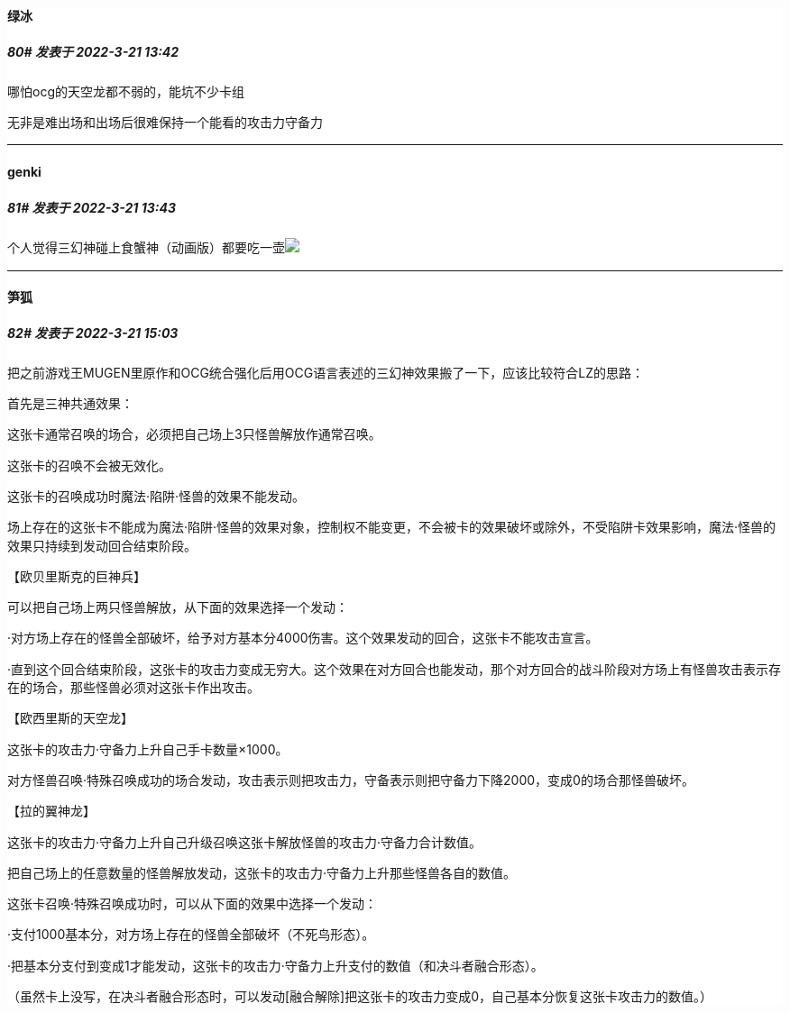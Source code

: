 ####  绿冰  
##### 80#       发表于 2022-3-21 13:42

哪怕ocg的天空龙都不弱的，能坑不少卡组

无非是难出场和出场后很难保持一个能看的攻击力守备力

*****

####  genki  
##### 81#       发表于 2022-3-21 13:43

个人觉得三幻神碰上食蟹神（动画版）都要吃一壶<img src="https://static.saraba1st.com/image/smiley/face2017/067.png" referrerpolicy="no-referrer">



*****

####  笋狐  
##### 82#       发表于 2022-3-21 15:03

把之前游戏王MUGEN里原作和OCG统合强化后用OCG语言表述的三幻神效果搬了一下，应该比较符合LZ的思路：

首先是三神共通效果：

这张卡通常召唤的场合，必须把自己场上3只怪兽解放作通常召唤。

这张卡的召唤不会被无效化。

这张卡的召唤成功时魔法·陷阱·怪兽的效果不能发动。

场上存在的这张卡不能成为魔法·陷阱·怪兽的效果对象，控制权不能变更，不会被卡的效果破坏或除外，不受陷阱卡效果影响，魔法·怪兽的效果只持续到发动回合结束阶段。

【欧贝里斯克的巨神兵】

可以把自己场上两只怪兽解放，从下面的效果选择一个发动：

·对方场上存在的怪兽全部破坏，给予对方基本分4000伤害。这个效果发动的回合，这张卡不能攻击宣言。

·直到这个回合结束阶段，这张卡的攻击力变成无穷大。这个效果在对方回合也能发动，那个对方回合的战斗阶段对方场上有怪兽攻击表示存在的场合，那些怪兽必须对这张卡作出攻击。

【欧西里斯的天空龙】

这张卡的攻击力·守备力上升自己手卡数量×1000。

对方怪兽召唤·特殊召唤成功的场合发动，攻击表示则把攻击力，守备表示则把守备力下降2000，变成0的场合那怪兽破坏。

【拉的翼神龙】

这张卡的攻击力·守备力上升自己升级召唤这张卡解放怪兽的攻击力·守备力合计数值。

把自己场上的任意数量的怪兽解放发动，这张卡的攻击力·守备力上升那些怪兽各自的数值。

这张卡召唤·特殊召唤成功时，可以从下面的效果中选择一个发动：

·支付1000基本分，对方场上存在的怪兽全部破坏（不死鸟形态）。

·把基本分支付到变成1才能发动，这张卡的攻击力·守备力上升支付的数值（和决斗者融合形态）。

（虽然卡上没写，在决斗者融合形态时，可以发动[融合解除]把这张卡的攻击力变成0，自己基本分恢复这张卡攻击力的数值。）
